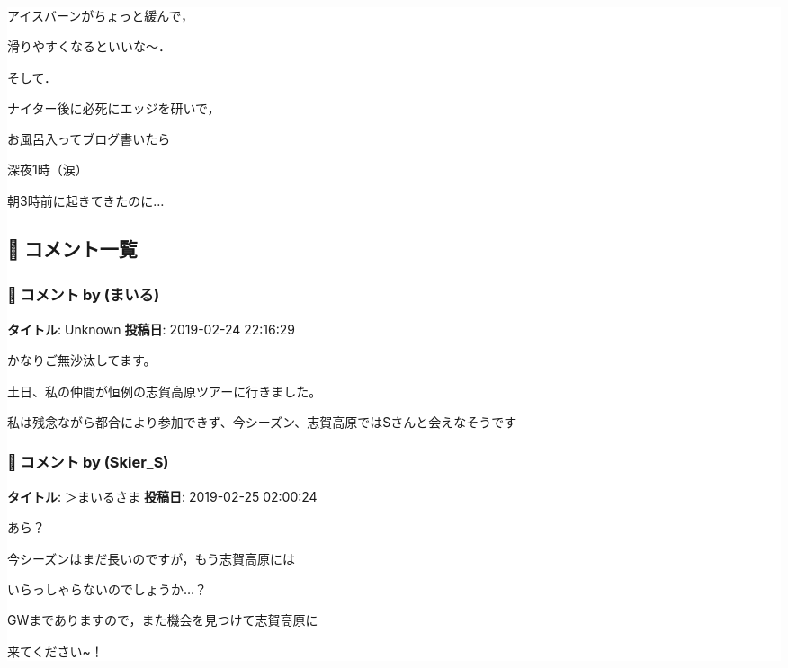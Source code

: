 
アイスバーンがちょっと緩んで，


滑りやすくなるといいな～．





そして．


ナイター後に必死にエッジを研いで，


お風呂入ってブログ書いたら


深夜1時（涙）


朝3時前に起きてきたのに…

## 💬 コメント一覧

### 💬 コメント by (まいる)
**タイトル**: Unknown
**投稿日**: 2019-02-24 22:16:29

かなりご無沙汰してます。

土日、私の仲間が恒例の志賀高原ツアーに行きました。

私は残念ながら都合により参加できず、今シーズン、志賀高原ではSさんと会えなそうです

### 💬 コメント by (Skier_S)
**タイトル**: ＞まいるさま
**投稿日**: 2019-02-25 02:00:24

あら？

今シーズンはまだ長いのですが，もう志賀高原には

いらっしゃらないのでしょうか…？

GWまでありますので，また機会を見つけて志賀高原に

来てください~！

